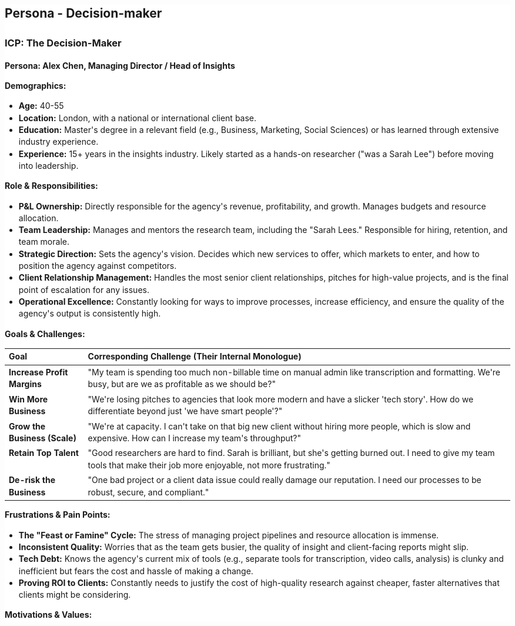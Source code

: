 ## Persona \- Decision-maker 

### **ICP: The Decision-Maker**

**Persona: Alex Chen, Managing Director / Head of Insights**

**Demographics:**

* **Age:** 40-55  
* **Location:** London, with a national or international client base.  
* **Education:** Master's degree in a relevant field (e.g., Business, Marketing, Social Sciences) or has learned through extensive industry experience.  
* **Experience:** 15+ years in the insights industry. Likely started as a hands-on researcher ("was a Sarah Lee") before moving into leadership.

**Role & Responsibilities:**

* **P\&L Ownership:** Directly responsible for the agency's revenue, profitability, and growth. Manages budgets and resource allocation.  
* **Team Leadership:** Manages and mentors the research team, including the "Sarah Lees." Responsible for hiring, retention, and team morale.  
* **Strategic Direction:** Sets the agency's vision. Decides which new services to offer, which markets to enter, and how to position the agency against competitors.  
* **Client Relationship Management:** Handles the most senior client relationships, pitches for high-value projects, and is the final point of escalation for any issues.  
* **Operational Excellence:** Constantly looking for ways to improve processes, increase efficiency, and ensure the quality of the agency's output is consistently high.

**Goals & Challenges:**

| Goal | Corresponding Challenge (Their Internal Monologue) |
| :---- | :---- |
| **Increase Profit Margins** | "My team is spending too much non-billable time on manual admin like transcription and formatting. We're busy, but are we as profitable as we should be?" |
| **Win More Business** | "We're losing pitches to agencies that look more modern and have a slicker 'tech story'. How do we differentiate beyond just 'we have smart people'?" |
| **Grow the Business (Scale)** | "We're at capacity. I can't take on that big new client without hiring more people, which is slow and expensive. How can I increase my team's throughput?" |
| **Retain Top Talent** | "Good researchers are hard to find. Sarah is brilliant, but she's getting burned out. I need to give my team tools that make their job more enjoyable, not more frustrating." |
| **De-risk the Business** | "One bad project or a client data issue could really damage our reputation. I need our processes to be robust, secure, and compliant." |

**Frustrations & Pain Points:**

* **The "Feast or Famine" Cycle:** The stress of managing project pipelines and resource allocation is immense.  
* **Inconsistent Quality:** Worries that as the team gets busier, the quality of insight and client-facing reports might slip.  
* **Tech Debt:** Knows the agency's current mix of tools (e.g., separate tools for transcription, video calls, analysis) is clunky and inefficient but fears the cost and hassle of making a change.  
* **Proving ROI to Clients:** Constantly needs to justify the cost of high-quality research against cheaper, faster alternatives that clients might be considering.

**Motivations & Values:**
